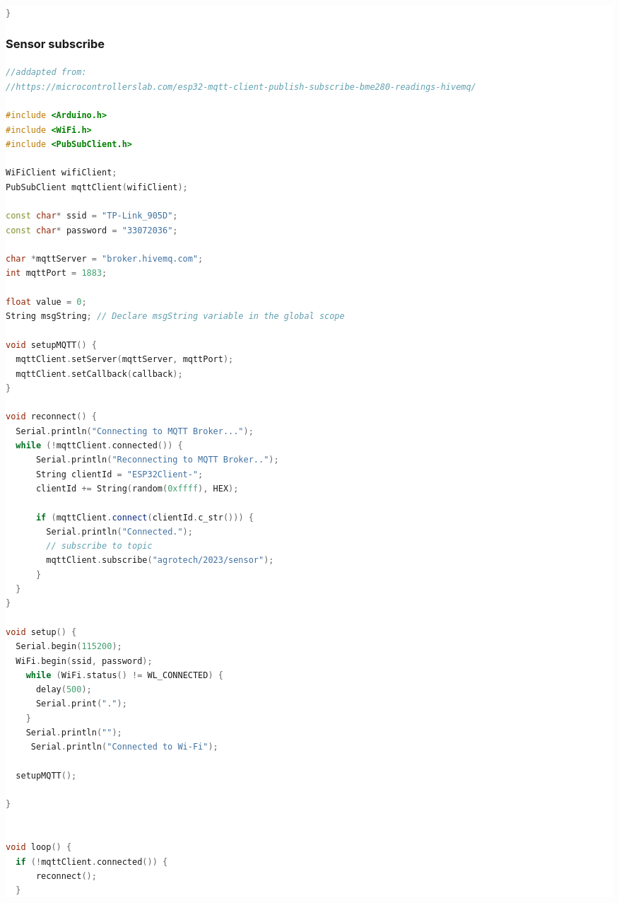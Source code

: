 ```cpp
}
```

### Sensor subscribe
```cpp
//addapted from:
//https://microcontrollerslab.com/esp32-mqtt-client-publish-subscribe-bme280-readings-hivemq/

#include <Arduino.h>
#include <WiFi.h>
#include <PubSubClient.h>

WiFiClient wifiClient;
PubSubClient mqttClient(wifiClient); 

const char* ssid = "TP-Link_905D";
const char* password = "33072036";

char *mqttServer = "broker.hivemq.com";
int mqttPort = 1883;

float value = 0;
String msgString; // Declare msgString variable in the global scope

void setupMQTT() {
  mqttClient.setServer(mqttServer, mqttPort);
  mqttClient.setCallback(callback);
}

void reconnect() {
  Serial.println("Connecting to MQTT Broker...");
  while (!mqttClient.connected()) {
      Serial.println("Reconnecting to MQTT Broker..");
      String clientId = "ESP32Client-";
      clientId += String(random(0xffff), HEX);
      
      if (mqttClient.connect(clientId.c_str())) {
        Serial.println("Connected.");
        // subscribe to topic
        mqttClient.subscribe("agrotech/2023/sensor");
      }      
  }
}

void setup() {
  Serial.begin(115200);
  WiFi.begin(ssid, password);
    while (WiFi.status() != WL_CONNECTED) {
      delay(500);
      Serial.print(".");
    } 
    Serial.println("");
     Serial.println("Connected to Wi-Fi");

  setupMQTT();

}


void loop() {
  if (!mqttClient.connected()) {
      reconnect();
  }
```